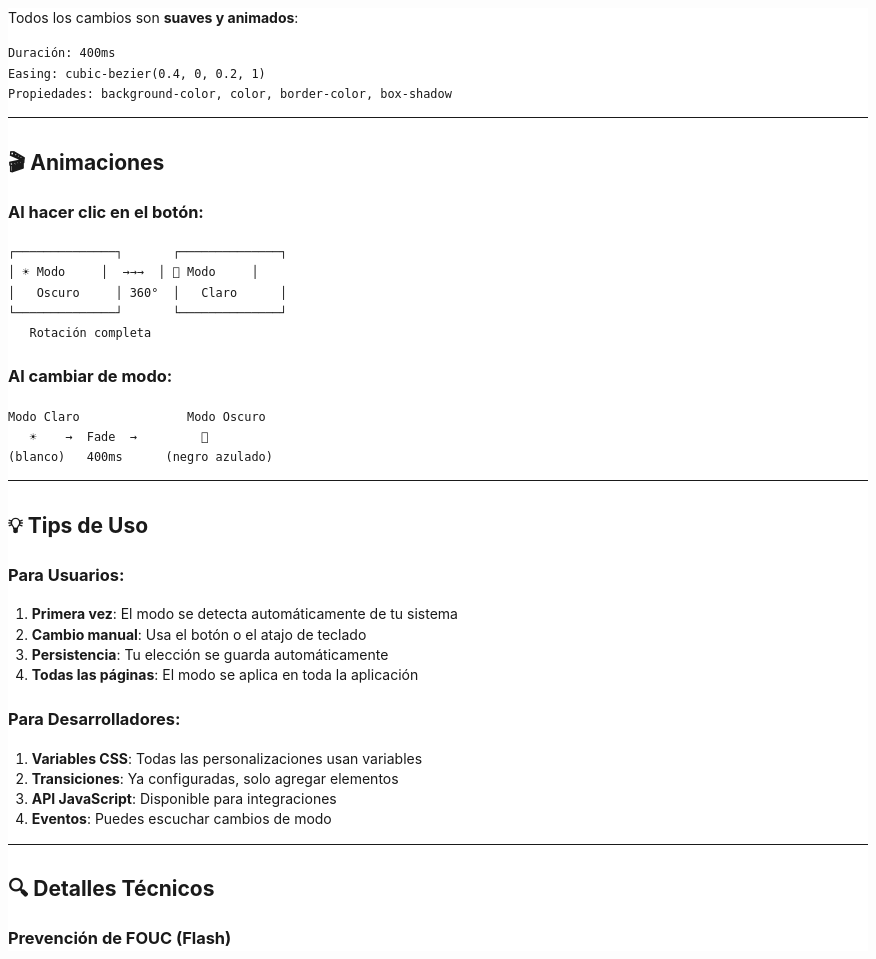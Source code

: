 Todos los cambios son **suaves y animados**:

```
Duración: 400ms
Easing: cubic-bezier(0.4, 0, 0.2, 1)
Propiedades: background-color, color, border-color, box-shadow
```

---

## 🎬 Animaciones

### Al hacer clic en el botón:

```
┌──────────────┐       ┌──────────────┐
│ ☀️ Modo     │  →→→  │ 🌙 Modo     │
│   Oscuro     │ 360°  │   Claro      │
└──────────────┘       └──────────────┘
   Rotación completa
```

### Al cambiar de modo:

```
Modo Claro               Modo Oscuro
   ☀️    →  Fade  →         🌙
(blanco)   400ms      (negro azulado)
```

---

## 💡 Tips de Uso

### Para Usuarios:

1. **Primera vez**: El modo se detecta automáticamente de tu sistema
2. **Cambio manual**: Usa el botón o el atajo de teclado
3. **Persistencia**: Tu elección se guarda automáticamente
4. **Todas las páginas**: El modo se aplica en toda la aplicación

### Para Desarrolladores:

1. **Variables CSS**: Todas las personalizaciones usan variables
2. **Transiciones**: Ya configuradas, solo agregar elementos
3. **API JavaScript**: Disponible para integraciones
4. **Eventos**: Puedes escuchar cambios de modo

---

## 🔍 Detalles Técnicos

### Prevención de FOUC (Flash)
